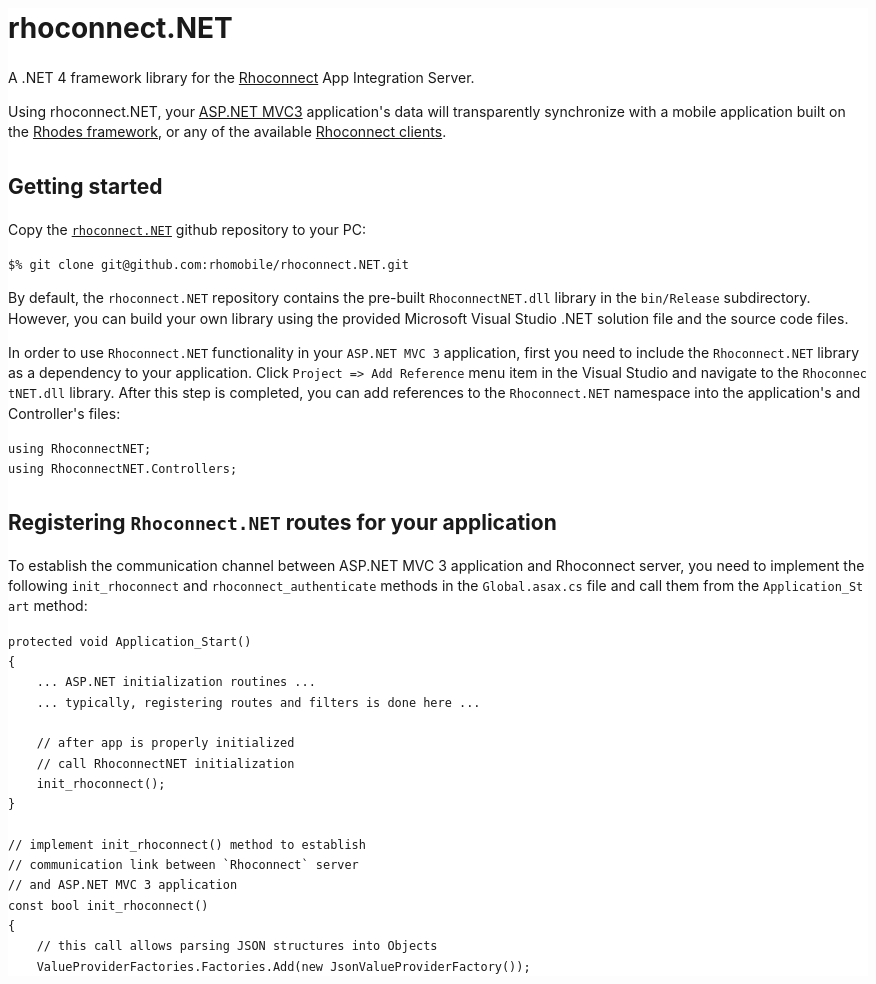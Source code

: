 rhoconnect.NET
===

A .NET 4 framework library for the [Rhoconnect](http://rhomobile.com/products/rhosync) App Integration Server.

Using rhoconnect.NET, your [ASP.NET MVC3](http://www.asp.net/mvc/mvc3) application's data will transparently synchronize with a mobile application built on the [Rhodes framework](http://rhomobile.com/products/rhodes), or any of the available [Rhoconnect clients](http://rhomobile.com/products/rhosync/).

## Getting started

Copy the [`rhoconnect.NET`](https://github.com/rhomobile/rhoconnect.NET) github repository to your PC:

	$% git clone git@github.com:rhomobile/rhoconnect.NET.git

By default, the `rhoconnect.NET` repository contains the pre-built `RhoconnectNET.dll` library in the `bin/Release` subdirectory.
However, you can build your own library using the provided Microsoft Visual Studio .NET solution file and the source code files. 

In order to use `Rhoconnect.NET` functionality in your `ASP.NET MVC 3` application, first you need to include the `Rhoconnect.NET` library 
as a dependency to your application. Click `Project => Add Reference` menu item in the Visual Studio and navigate to the `RhoconnectNET.dll` library.
After this step is completed, you can add references to the `Rhoconnect.NET` namespace into the application's and Controller's files:

	using RhoconnectNET;
	using RhoconnectNET.Controllers;


## Registering `Rhoconnect.NET` routes for your application

To establish the communication channel between ASP.NET MVC 3 application and Rhoconnect server, 
you need to implement the following `init_rhoconnect` and `rhoconnect_authenticate` methods in the `Global.asax.cs` file 
and call them from the `Application_Start` method:

	protected void Application_Start()
	{
		... ASP.NET initialization routines ...
		... typically, registering routes and filters is done here ...
		
		// after app is properly initialized
		// call RhoconnectNET initialization
		init_rhoconnect();
	}
	
	// implement init_rhoconnect() method to establish
	// communication link between `Rhoconnect` server
	// and ASP.NET MVC 3 application
	const bool init_rhoconnect()
	{
		// this call allows parsing JSON structures into Objects
		ValueProviderFactories.Factories.Add(new JsonValueProviderFactory());
		